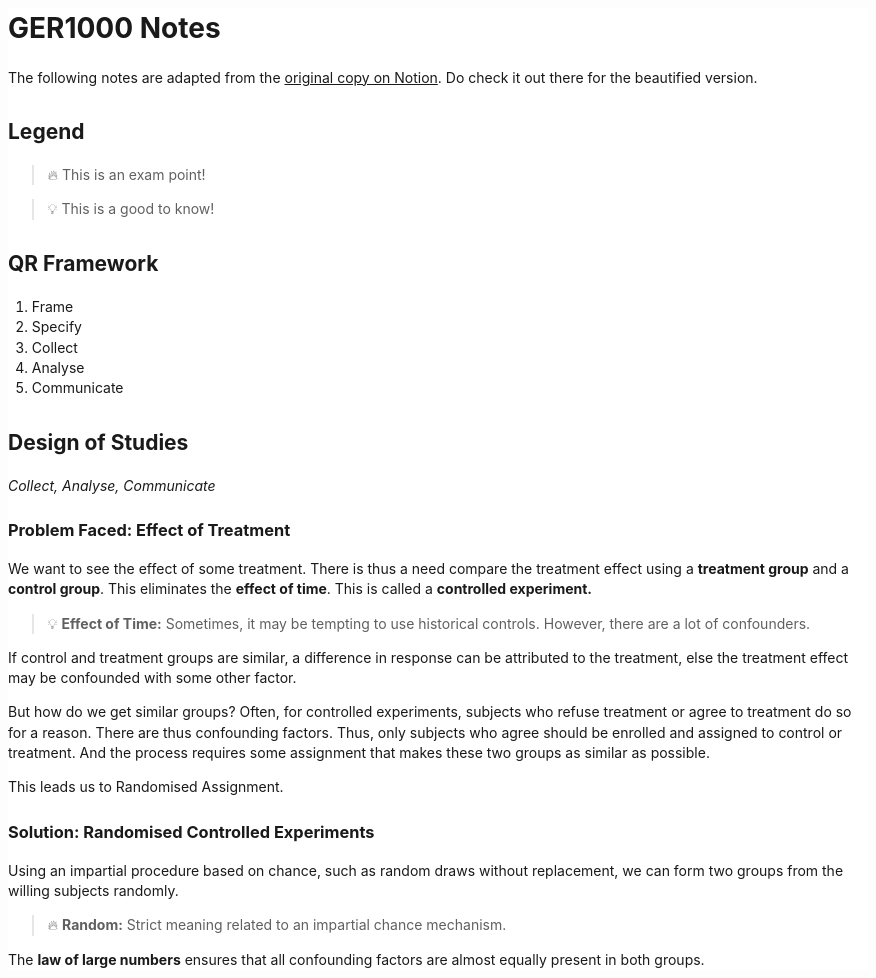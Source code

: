 

# GER1000 Notes

The following notes are adapted from the [original copy on Notion](https://www.notion.so/hanming/GER1000-Notes-1fdda95730e94b758676ac64f01dae3c). Do check it out there for the beautified version.

## Legend

> :fire: This is an exam point!

> :bulb: This is a good to know!

## QR Framework

1. Frame
2. Specify
3. Collect
4. Analyse
5. Communicate

## Design of Studies

_Collect, Analyse, Communicate_

### Problem Faced: Effect of Treatment

We want to see the effect of some treatment. There is thus a need compare the treatment effect using a **treatment group** and a **control group**. This eliminates the **effect of time**. This is called a **controlled experiment.**

> :bulb: **Effect of Time:** Sometimes, it may be tempting to use historical controls. However, there are a lot of confounders.

If control and treatment groups are similar, a difference in response can be attributed to the treatment, else the treatment effect may be confounded with some other factor.

But how do we get similar groups? Often, for controlled experiments, subjects who refuse treatment or agree to treatment do so for a reason. There are thus confounding factors. Thus, only subjects who agree should be enrolled and assigned to control or treatment. And the process requires some assignment that makes these two groups as similar as possible.

This leads us to Randomised Assignment.

### Solution: Randomised Controlled Experiments

Using an impartial procedure based on chance, such as random draws without replacement, we can form two groups from the willing subjects randomly.

> :fire: **Random:** Strict meaning related to an impartial chance mechanism.

The **law of large numbers** ensures that all confounding factors are almost equally present in both groups.
